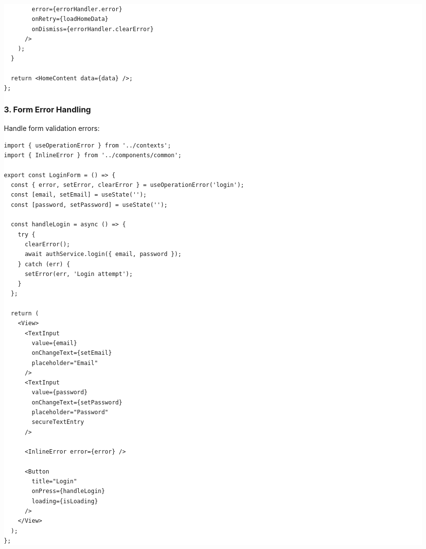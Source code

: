```tsx
        error={errorHandler.error}
        onRetry={loadHomeData}
        onDismiss={errorHandler.clearError}
      />
    );
  }

  return <HomeContent data={data} />;
};
```

### 3. Form Error Handling

Handle form validation errors:

```tsx
import { useOperationError } from '../contexts';
import { InlineError } from '../components/common';

export const LoginForm = () => {
  const { error, setError, clearError } = useOperationError('login');
  const [email, setEmail] = useState('');
  const [password, setPassword] = useState('');

  const handleLogin = async () => {
    try {
      clearError();
      await authService.login({ email, password });
    } catch (err) {
      setError(err, 'Login attempt');
    }
  };

  return (
    <View>
      <TextInput
        value={email}
        onChangeText={setEmail}
        placeholder="Email"
      />
      <TextInput
        value={password}
        onChangeText={setPassword}
        placeholder="Password"
        secureTextEntry
      />
      
      <InlineError error={error} />
      
      <Button
        title="Login"
        onPress={handleLogin}
        loading={isLoading}
      />
    </View>
  );
};
```

